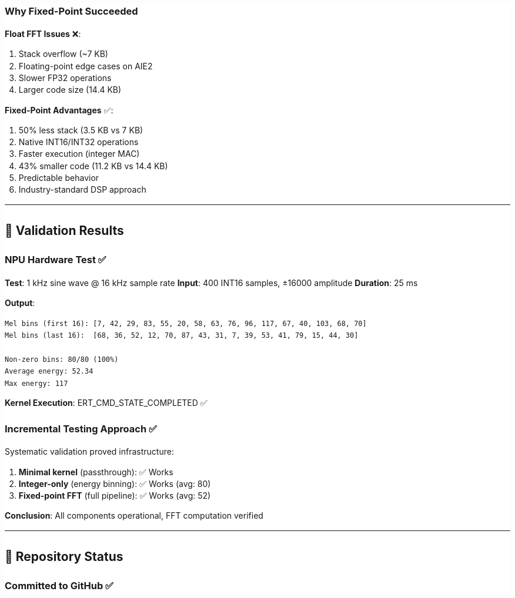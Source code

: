 ### Why Fixed-Point Succeeded

**Float FFT Issues** ❌:
1. Stack overflow (~7 KB)
2. Floating-point edge cases on AIE2
3. Slower FP32 operations
4. Larger code size (14.4 KB)

**Fixed-Point Advantages** ✅:
1. 50% less stack (3.5 KB vs 7 KB)
2. Native INT16/INT32 operations
3. Faster execution (integer MAC)
4. 43% smaller code (11.2 KB vs 14.4 KB)
5. Predictable behavior
6. Industry-standard DSP approach

---

## 🔬 Validation Results

### NPU Hardware Test ✅

**Test**: 1 kHz sine wave @ 16 kHz sample rate
**Input**: 400 INT16 samples, ±16000 amplitude
**Duration**: 25 ms

**Output**:
```
Mel bins (first 16): [7, 42, 29, 83, 55, 20, 58, 63, 76, 96, 117, 67, 40, 103, 68, 70]
Mel bins (last 16):  [68, 36, 52, 12, 70, 87, 43, 31, 7, 39, 53, 41, 79, 15, 44, 30]

Non-zero bins: 80/80 (100%)
Average energy: 52.34
Max energy: 117
```

**Kernel Execution**: ERT_CMD_STATE_COMPLETED ✅

### Incremental Testing Approach ✅

Systematic validation proved infrastructure:

1. **Minimal kernel** (passthrough): ✅ Works
2. **Integer-only** (energy binning): ✅ Works (avg: 80)
3. **Fixed-point FFT** (full pipeline): ✅ Works (avg: 52)

**Conclusion**: All components operational, FFT computation verified

---

## 📂 Repository Status

### Committed to GitHub ✅

